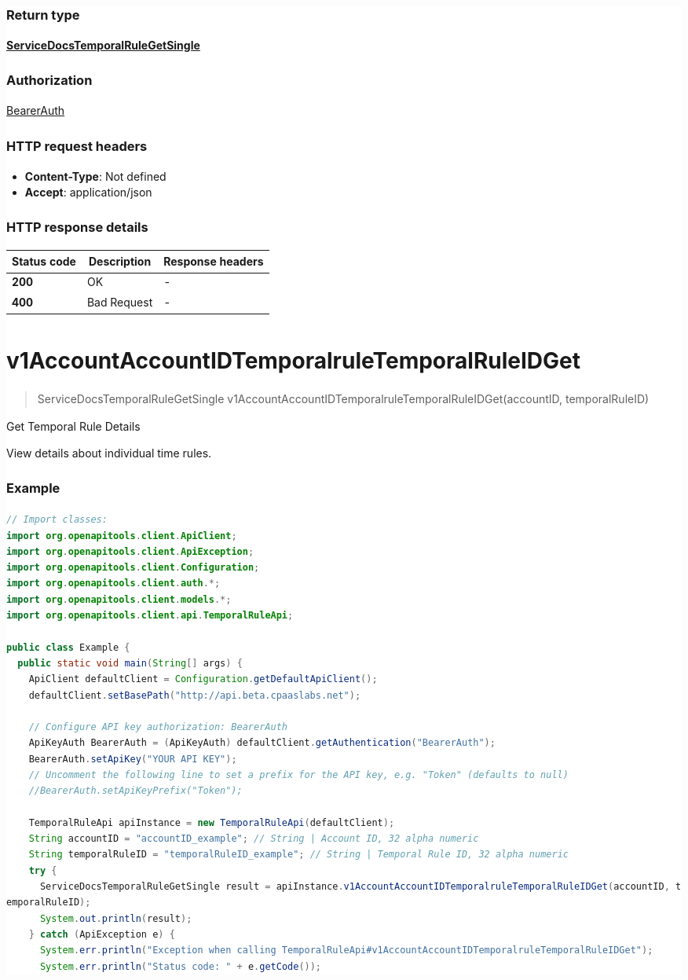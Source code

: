### Return type

[**ServiceDocsTemporalRuleGetSingle**](ServiceDocsTemporalRuleGetSingle.md)

### Authorization

[BearerAuth](../README.md#BearerAuth)

### HTTP request headers

 - **Content-Type**: Not defined
 - **Accept**: application/json

### HTTP response details
| Status code | Description | Response headers |
|-------------|-------------|------------------|
| **200** | OK |  -  |
| **400** | Bad Request |  -  |

<a id="v1AccountAccountIDTemporalruleTemporalRuleIDGet"></a>
# **v1AccountAccountIDTemporalruleTemporalRuleIDGet**
> ServiceDocsTemporalRuleGetSingle v1AccountAccountIDTemporalruleTemporalRuleIDGet(accountID, temporalRuleID)

Get Temporal Rule Details

View details about individual time rules.

### Example
```java
// Import classes:
import org.openapitools.client.ApiClient;
import org.openapitools.client.ApiException;
import org.openapitools.client.Configuration;
import org.openapitools.client.auth.*;
import org.openapitools.client.models.*;
import org.openapitools.client.api.TemporalRuleApi;

public class Example {
  public static void main(String[] args) {
    ApiClient defaultClient = Configuration.getDefaultApiClient();
    defaultClient.setBasePath("http://api.beta.cpaaslabs.net");
    
    // Configure API key authorization: BearerAuth
    ApiKeyAuth BearerAuth = (ApiKeyAuth) defaultClient.getAuthentication("BearerAuth");
    BearerAuth.setApiKey("YOUR API KEY");
    // Uncomment the following line to set a prefix for the API key, e.g. "Token" (defaults to null)
    //BearerAuth.setApiKeyPrefix("Token");

    TemporalRuleApi apiInstance = new TemporalRuleApi(defaultClient);
    String accountID = "accountID_example"; // String | Account ID, 32 alpha numeric
    String temporalRuleID = "temporalRuleID_example"; // String | Temporal Rule ID, 32 alpha numeric
    try {
      ServiceDocsTemporalRuleGetSingle result = apiInstance.v1AccountAccountIDTemporalruleTemporalRuleIDGet(accountID, temporalRuleID);
      System.out.println(result);
    } catch (ApiException e) {
      System.err.println("Exception when calling TemporalRuleApi#v1AccountAccountIDTemporalruleTemporalRuleIDGet");
      System.err.println("Status code: " + e.getCode());
```